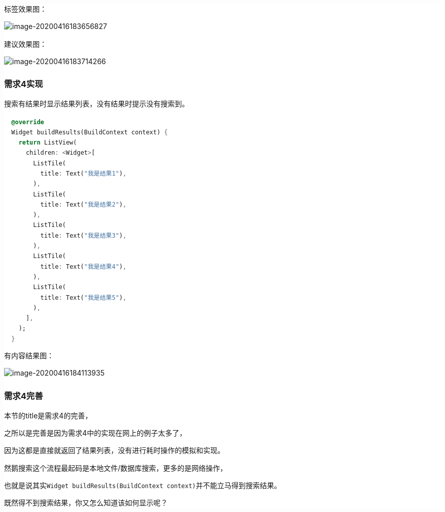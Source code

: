 标签效果图：

![image-20200416183656827](https://jenson-1258324340.cos.ap-beijing.myqcloud.com/image-20200416183656827.png)

建议效果图：

![image-20200416183714266](https://jenson-1258324340.cos.ap-beijing.myqcloud.com/image-20200416183714266.png)

### 需求4实现

搜索有结果时显示结果列表，没有结果时提示没有搜索到。

```dart
  @override
  Widget buildResults(BuildContext context) {
    return ListView(
      children: <Widget>[
        ListTile(
          title: Text("我是结果1"),
        ),
        ListTile(
          title: Text("我是结果2"),
        ),
        ListTile(
          title: Text("我是结果3"),
        ),
        ListTile(
          title: Text("我是结果4"),
        ),
        ListTile(
          title: Text("我是结果5"),
        ),
      ],
    );
  }
```

有内容结果图：

![image-20200416184113935](https://jenson-1258324340.cos.ap-beijing.myqcloud.com/image-20200416184113935.png)

### 需求4完善

本节的title是需求4的完善，

之所以是完善是因为需求4中的实现在网上的例子太多了，

因为这都是直接就返回了结果列表，没有进行耗时操作的模拟和实现。

然鹅搜索这个流程最起码是本地文件/数据库搜索，更多的是网络操作，

也就是说其实`Widget buildResults(BuildContext context)`并不能立马得到搜索结果。

既然得不到搜索结果，你又怎么知道该如何显示呢？
